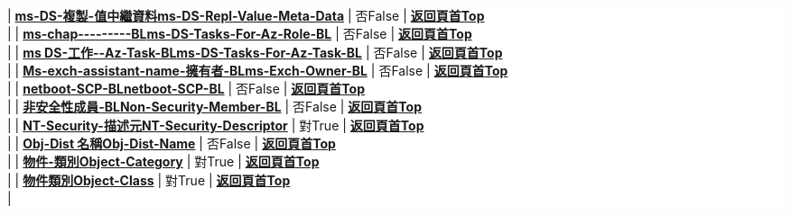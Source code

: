 | [<span data-ttu-id="f04c9-540">**ms-DS-複製-值中繼資料**</span><span class="sxs-lookup"><span data-stu-id="f04c9-540">**ms-DS-Repl-Value-Meta-Data**</span></span>](a-msds-replvaluemetadata.md)              | <span data-ttu-id="f04c9-541">否</span><span class="sxs-lookup"><span data-stu-id="f04c9-541">False</span></span>     | [<span data-ttu-id="f04c9-542">**返回頁首**</span><span class="sxs-lookup"><span data-stu-id="f04c9-542">**Top**</span></span>](c-top.md)<br/>                     |
| [<span data-ttu-id="f04c9-543">**ms-chap---------BL**</span><span class="sxs-lookup"><span data-stu-id="f04c9-543">**ms-DS-Tasks-For-Az-Role-BL**</span></span>](a-msds-tasksforazrolebl.md)               | <span data-ttu-id="f04c9-544">否</span><span class="sxs-lookup"><span data-stu-id="f04c9-544">False</span></span>     | [<span data-ttu-id="f04c9-545">**返回頁首**</span><span class="sxs-lookup"><span data-stu-id="f04c9-545">**Top**</span></span>](c-top.md)<br/>                     |
| [<span data-ttu-id="f04c9-546">**ms DS-工作--Az-Task-BL**</span><span class="sxs-lookup"><span data-stu-id="f04c9-546">**ms-DS-Tasks-For-Az-Task-BL**</span></span>](a-msds-tasksforaztaskbl.md)               | <span data-ttu-id="f04c9-547">否</span><span class="sxs-lookup"><span data-stu-id="f04c9-547">False</span></span>     | [<span data-ttu-id="f04c9-548">**返回頁首**</span><span class="sxs-lookup"><span data-stu-id="f04c9-548">**Top**</span></span>](c-top.md)<br/>                     |
| [<span data-ttu-id="f04c9-549">**Ms-exch-assistant-name-擁有者-BL**</span><span class="sxs-lookup"><span data-stu-id="f04c9-549">**ms-Exch-Owner-BL**</span></span>](a-ownerbl.md)                                       | <span data-ttu-id="f04c9-550">否</span><span class="sxs-lookup"><span data-stu-id="f04c9-550">False</span></span>     | [<span data-ttu-id="f04c9-551">**返回頁首**</span><span class="sxs-lookup"><span data-stu-id="f04c9-551">**Top**</span></span>](c-top.md)<br/>                     |
| [<span data-ttu-id="f04c9-552">**netboot-SCP-BL**</span><span class="sxs-lookup"><span data-stu-id="f04c9-552">**netboot-SCP-BL**</span></span>](a-netbootscpbl.md)                                    | <span data-ttu-id="f04c9-553">否</span><span class="sxs-lookup"><span data-stu-id="f04c9-553">False</span></span>     | [<span data-ttu-id="f04c9-554">**返回頁首**</span><span class="sxs-lookup"><span data-stu-id="f04c9-554">**Top**</span></span>](c-top.md)<br/>                     |
| [<span data-ttu-id="f04c9-555">**非安全性成員-BL**</span><span class="sxs-lookup"><span data-stu-id="f04c9-555">**Non-Security-Member-BL**</span></span>](a-nonsecuritymemberbl.md)                     | <span data-ttu-id="f04c9-556">否</span><span class="sxs-lookup"><span data-stu-id="f04c9-556">False</span></span>     | [<span data-ttu-id="f04c9-557">**返回頁首**</span><span class="sxs-lookup"><span data-stu-id="f04c9-557">**Top**</span></span>](c-top.md)<br/>                     |
| [<span data-ttu-id="f04c9-558">**NT-Security-描述元**</span><span class="sxs-lookup"><span data-stu-id="f04c9-558">**NT-Security-Descriptor**</span></span>](a-ntsecuritydescriptor.md)                    | <span data-ttu-id="f04c9-559">對</span><span class="sxs-lookup"><span data-stu-id="f04c9-559">True</span></span>      | [<span data-ttu-id="f04c9-560">**返回頁首**</span><span class="sxs-lookup"><span data-stu-id="f04c9-560">**Top**</span></span>](c-top.md)<br/>                     |
| [<span data-ttu-id="f04c9-561">**Obj-Dist 名稱**</span><span class="sxs-lookup"><span data-stu-id="f04c9-561">**Obj-Dist-Name**</span></span>](a-distinguishedname.md)                                | <span data-ttu-id="f04c9-562">否</span><span class="sxs-lookup"><span data-stu-id="f04c9-562">False</span></span>     | [<span data-ttu-id="f04c9-563">**返回頁首**</span><span class="sxs-lookup"><span data-stu-id="f04c9-563">**Top**</span></span>](c-top.md)<br/>                     |
| [<span data-ttu-id="f04c9-564">**物件-類別**</span><span class="sxs-lookup"><span data-stu-id="f04c9-564">**Object-Category**</span></span>](a-objectcategory.md)                                 | <span data-ttu-id="f04c9-565">對</span><span class="sxs-lookup"><span data-stu-id="f04c9-565">True</span></span>      | [<span data-ttu-id="f04c9-566">**返回頁首**</span><span class="sxs-lookup"><span data-stu-id="f04c9-566">**Top**</span></span>](c-top.md)<br/>                     |
| [<span data-ttu-id="f04c9-567">**物件類別**</span><span class="sxs-lookup"><span data-stu-id="f04c9-567">**Object-Class**</span></span>](a-objectclass.md)                                       | <span data-ttu-id="f04c9-568">對</span><span class="sxs-lookup"><span data-stu-id="f04c9-568">True</span></span>      | [<span data-ttu-id="f04c9-569">**返回頁首**</span><span class="sxs-lookup"><span data-stu-id="f04c9-569">**Top**</span></span>](c-top.md)<br/>                     |
